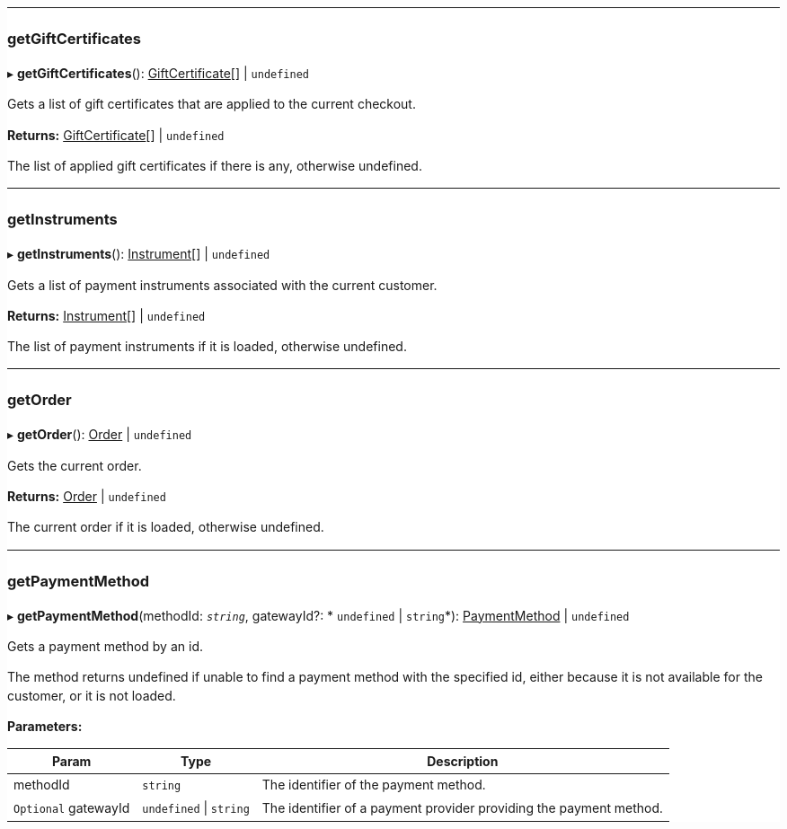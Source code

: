 ___
<a id="getgiftcertificates"></a>

###  getGiftCertificates

▸ **getGiftCertificates**():  [GiftCertificate](../interfaces/giftcertificate.md)[] &#124; `undefined`

Gets a list of gift certificates that are applied to the current checkout.

**Returns:**  [GiftCertificate](../interfaces/giftcertificate.md)[] &#124; `undefined`

The list of applied gift certificates if there is any, otherwise undefined.

___
<a id="getinstruments"></a>

###  getInstruments

▸ **getInstruments**():  [Instrument](../interfaces/instrument.md)[] &#124; `undefined`

Gets a list of payment instruments associated with the current customer.

**Returns:**  [Instrument](../interfaces/instrument.md)[] &#124; `undefined`

The list of payment instruments if it is loaded, otherwise undefined.

___
<a id="getorder"></a>

###  getOrder

▸ **getOrder**():  [Order](../interfaces/order.md) &#124; `undefined`

Gets the current order.

**Returns:**  [Order](../interfaces/order.md) &#124; `undefined`

The current order if it is loaded, otherwise undefined.

___
<a id="getpaymentmethod"></a>

###  getPaymentMethod

▸ **getPaymentMethod**(methodId: *`string`*, gatewayId?: * `undefined` &#124; `string`*):  [PaymentMethod](../interfaces/paymentmethod.md) &#124; `undefined`

Gets a payment method by an id.

The method returns undefined if unable to find a payment method with the specified id, either because it is not available for the customer, or it is not loaded.

**Parameters:**

| Param | Type | Description |
| ------ | ------ | ------ |
| methodId | `string` |  The identifier of the payment method. |
| `Optional` gatewayId |  `undefined` &#124; `string`|  The identifier of a payment provider providing the payment method. |
